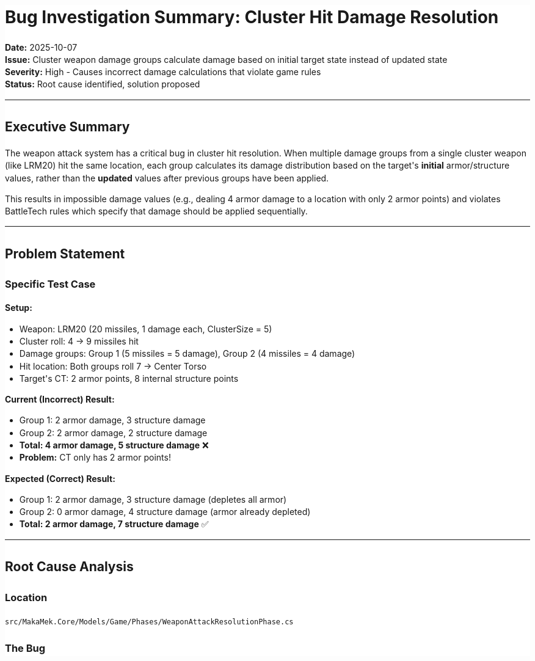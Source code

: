 ﻿# Bug Investigation Summary: Cluster Hit Damage Resolution

**Date:** 2025-10-07  
**Issue:** Cluster weapon damage groups calculate damage based on initial target state instead of updated state  
**Severity:** High - Causes incorrect damage calculations that violate game rules  
**Status:** Root cause identified, solution proposed

---

## Executive Summary

The weapon attack system has a critical bug in cluster hit resolution. When multiple damage groups from a single cluster weapon (like LRM20) hit the same location, each group calculates its damage distribution based on the target's **initial** armor/structure values, rather than the **updated** values after previous groups have been applied.

This results in impossible damage values (e.g., dealing 4 armor damage to a location with only 2 armor points) and violates BattleTech rules which specify that damage should be applied sequentially.

---

## Problem Statement

### Specific Test Case

**Setup:**
- Weapon: LRM20 (20 missiles, 1 damage each, ClusterSize = 5)
- Cluster roll: 4 → 9 missiles hit
- Damage groups: Group 1 (5 missiles = 5 damage), Group 2 (4 missiles = 4 damage)
- Hit location: Both groups roll 7 → Center Torso
- Target's CT: 2 armor points, 8 internal structure points

**Current (Incorrect) Result:**
- Group 1: 2 armor damage, 3 structure damage
- Group 2: 2 armor damage, 2 structure damage
- **Total: 4 armor damage, 5 structure damage** ❌
- **Problem:** CT only has 2 armor points!

**Expected (Correct) Result:**
- Group 1: 2 armor damage, 3 structure damage (depletes all armor)
- Group 2: 0 armor damage, 4 structure damage (armor already depleted)
- **Total: 2 armor damage, 7 structure damage** ✅

---

## Root Cause Analysis

### Location
`src/MakaMek.Core/Models/Game/Phases/WeaponAttackResolutionPhase.cs`

### The Bug
